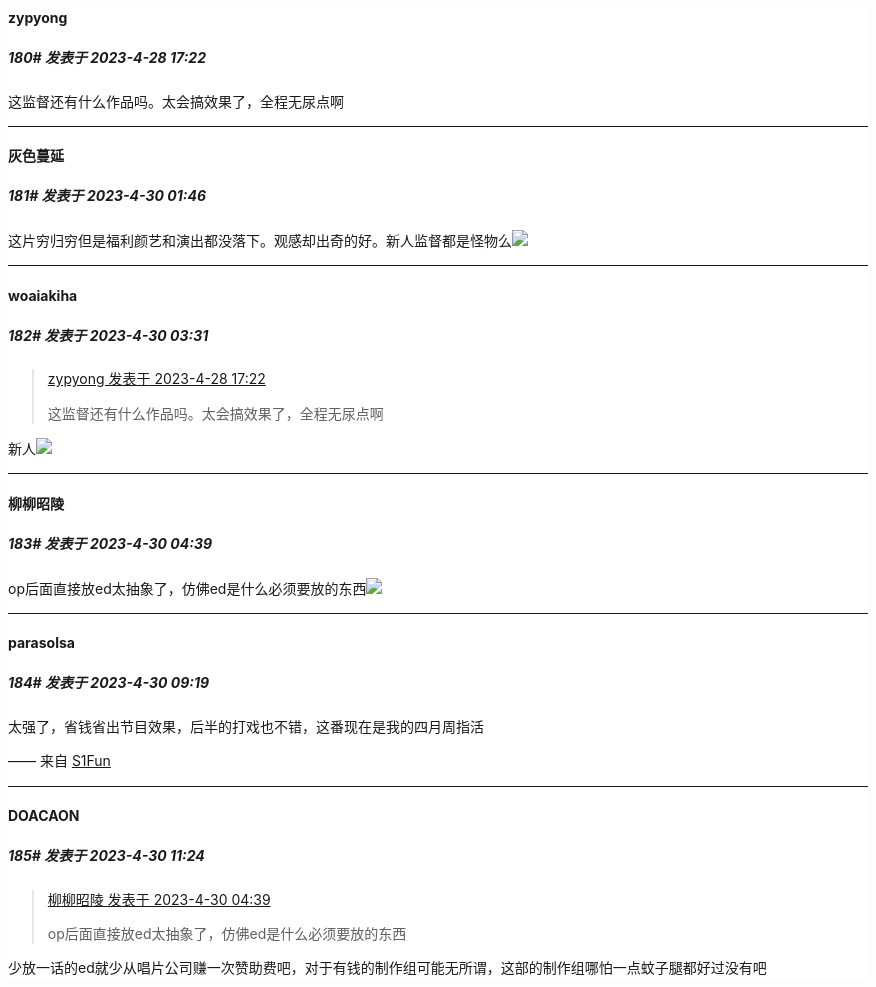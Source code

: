 ####  zypyong  
##### 180#       发表于 2023-4-28 17:22

这监督还有什么作品吗。太会搞效果了，全程无尿点啊


*****

####  灰色蔓延  
##### 181#       发表于 2023-4-30 01:46

这片穷归穷但是福利颜艺和演出都没落下。观感却出奇的好。新人监督都是怪物么<img src="https://static.saraba1st.com/image/smiley/face2017/037.png" referrerpolicy="no-referrer">


*****

####  woaiakiha  
##### 182#       发表于 2023-4-30 03:31

<blockquote><a href="httphttps://bbs.saraba1st.com/2b/forum.php?mod=redirect&amp;goto=findpost&amp;pid=60650874&amp;ptid=2066428" target="_blank">zypyong 发表于 2023-4-28 17:22</a>

这监督还有什么作品吗。太会搞效果了，全程无尿点啊</blockquote>
新人<img src="https://static.saraba1st.com/image/smiley/face2017/018.png" referrerpolicy="no-referrer">

*****

####  柳柳昭陵  
##### 183#       发表于 2023-4-30 04:39

op后面直接放ed太抽象了，仿佛ed是什么必须要放的东西<img src="https://static.saraba1st.com/image/smiley/face2017/044.png" referrerpolicy="no-referrer">


*****

####  parasolsa  
##### 184#       发表于 2023-4-30 09:19

太强了，省钱省出节目效果，后半的打戏也不错，这番现在是我的四月周指活

—— 来自 [S1Fun](https://s1fun.koalcat.com)


*****

####  DOACAON  
##### 185#       发表于 2023-4-30 11:24

<blockquote><a href="httphttps://bbs.saraba1st.com/2b/forum.php?mod=redirect&amp;goto=findpost&amp;pid=60666515&amp;ptid=2066428" target="_blank">柳柳昭陵 发表于 2023-4-30 04:39</a>

op后面直接放ed太抽象了，仿佛ed是什么必须要放的东西</blockquote>
少放一话的ed就少从唱片公司赚一次赞助费吧，对于有钱的制作组可能无所谓，这部的制作组哪怕一点蚊子腿都好过没有吧

